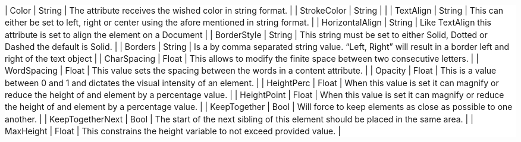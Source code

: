 | Color            | String          | The attribute receives the wished color in string format.                                                                                                                                                                                                                                                                                                                                    |
| StrokeColor      | String          |                                                                                                                                                                                                                                                                                                                                                                                              |
| TextAlign        | String          | This can either be set to left, right or center using the afore mentioned in string format.                                                                                                                                                                                                                                                                                                  |
| HorizontalAlign  | String          | Like TextAlign this attribute is set to align the element on a Document                                                                                                                                                                                                                                                                                                                      |
| BorderStyle      | String          | This string must be set to either Solid, Dotted or Dashed the default is Solid.                                                                                                                                                                                                                                                                                                              |
| Borders          | String          | Is a by comma separated string value. “Left, Right” will result in a border left and right of the text object                                                                                                                                                                                                                                                                                |
| CharSpacing      | Float           | This allows to modify the finite space between two consecutive letters.                                                                                                                                                                                                                                                                                                                      |
| WordSpacing      | Float           | This value sets the spacing between the words in a content attribute.                                                                                                                                                                                                                                                                                                                        |
| Opacity          | Float           | This is a value between 0 and 1 and dictates the visual intensity of an element.                                                                                                                                                                                                                                                                                                             |
| HeightPerc       | Float           | When this value is set it can magnify or reduce the height of and element by a percentage value.                                                                                                                                                                                                                                                                                             |
| HeightPoint      | Float           | When this value is set it can magnify or reduce the height of and element by a percentage value.                                                                                                                                                                                                                                                                                             |
| KeepTogether     | Bool            | Will force to keep elements as close as possible to one another.                                                                                                                                                                                                                                                                                                                             |
| KeepTogetherNext | Bool            | The start of the next sibling of this element should be placed in the same area.                                                                                                                                                                                                                                                                                                             |
| MaxHeight        | Float           | This constrains the height variable to not exceed provided value.                                                                                                                                                                                                                                                                                                                            |